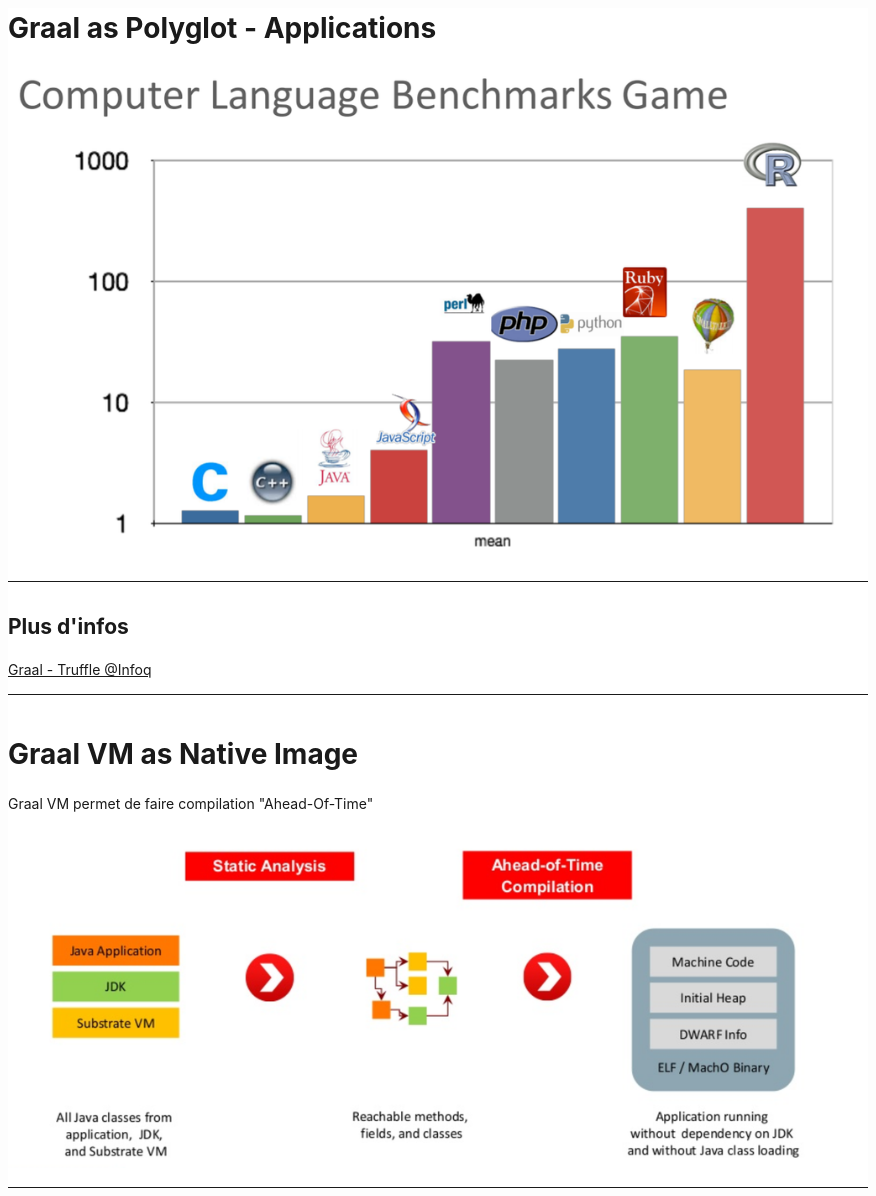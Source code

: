 # Graal as Polyglot - Applications

![height:500px center](assets/graalvm/polyglot-perf.PNG)

---
## Plus d'infos

[Graal - Truffle @Infoq](https://www.infoq.com/presentations/graal-trufle)

---
# Graal VM as Native Image

Graal VM permet de faire compilation "Ahead-Of-Time"

![width:900px center](assets/graalvm/substrate.PNG)

---